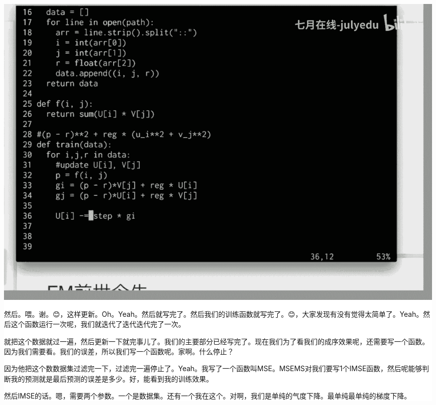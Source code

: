 ![](img/f009ba3df01ec62a4a8a0fa0f03876b0_96.png)

然后。喂。谢。😊，这样更新。Oh。Yeah。然后就写完了。然后我们的训练函数就写完了。😊，大家发现有没有觉得太简单了。Yeah。然后这个函数运行一次呢，我们就迭代了迭代迭代完了一次。

就把这个数据就过一遍，然后更新一下就完事儿了。我们的主要部分已经写完了。现在我们为了看我们的成序效果呢，还需要写一个函数。因为我们需要看。我们的误差，所以我们写一个函数呢。家啊。什么停止？

因为他把这个数数据集过滤完一下，过滤完一遍停止了。Yeah。我写了一个函数叫MSE。MSEMS对我们要写1个IMSE函数，然后呢能够判断我的预测就是最后预测的误差是多少。好，能看到我的训练效果。

然后IMSE的话。嗯，需要两个参数。一个是数据集。还有一个我在这个。对啊，我们是单纯的气度下降。最单纯最单纯的梯度下降。


